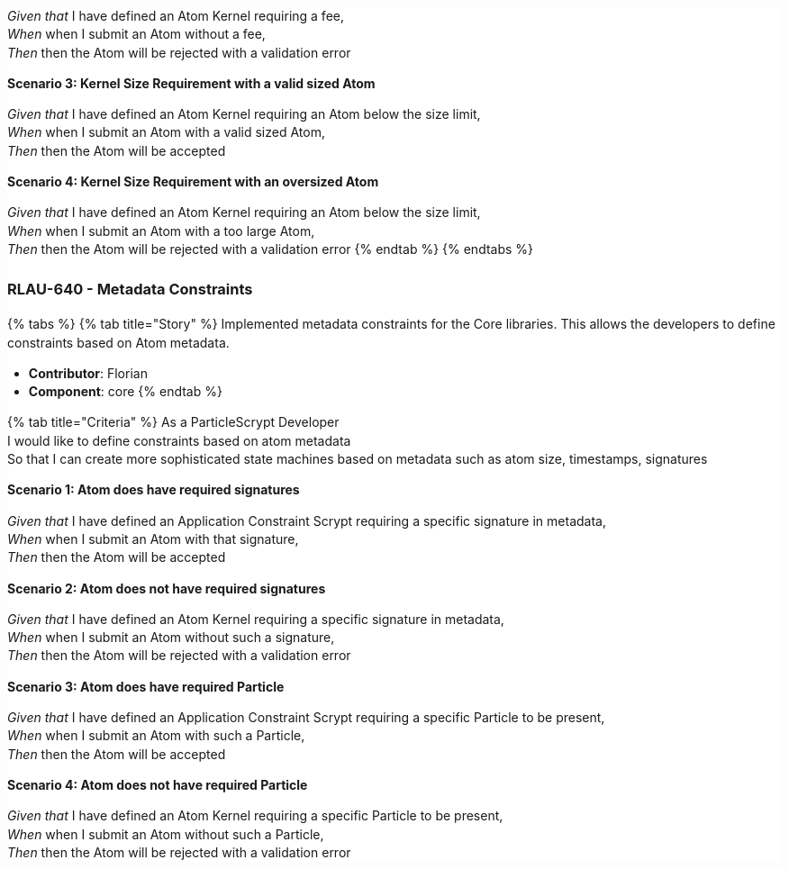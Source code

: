 _Given that_ I have defined an Atom Kernel requiring a fee,  
 _When_ when I submit an Atom without a fee,  
 _Then_ then the Atom will be rejected with a validation error

**Scenario 3: Kernel Size Requirement with a valid sized Atom**

_Given that_ I have defined an Atom Kernel requiring an Atom below the size limit,  
 _When_ when I submit an Atom with a valid sized Atom,  
 _Then_ then the Atom will be accepted

**Scenario 4: Kernel Size Requirement with an oversized Atom**

_Given that_ I have defined an Atom Kernel requiring an Atom below the size limit,  
 _When_ when I submit an Atom with a too large Atom,  
 _Then_ then the Atom will be rejected with a validation error
{% endtab %}
{% endtabs %}

### RLAU-640 - Metadata Constraints

{% tabs %}
{% tab title="Story" %}
Implemented metadata constraints for the Core libraries. This allows the developers to define constraints based on Atom metadata.

* **Contributor**: Florian
* **Component**: core
{% endtab %}

{% tab title="Criteria" %}
As a ParticleScrypt Developer  
 I would like to define constraints based on atom metadata  
 So that I can create more sophisticated state machines based on metadata such as atom size, timestamps, signatures

**Scenario 1: Atom does have required signatures**

_Given that_ I have defined an Application Constraint Scrypt requiring a specific signature in metadata,  
 _When_ when I submit an Atom with that signature,  
 _Then_ then the Atom will be accepted

**Scenario 2: Atom does not have required signatures**

_Given that_ I have defined an Atom Kernel requiring a specific signature in metadata,  
 _When_ when I submit an Atom without such a signature,  
 _Then_ then the Atom will be rejected with a validation error

**Scenario 3: Atom does have required Particle**

_Given that_ I have defined an Application Constraint Scrypt requiring a specific Particle to be present,  
 _When_ when I submit an Atom with such a Particle,  
 _Then_ then the Atom will be accepted

**Scenario 4: Atom does not have required Particle**

_Given that_ I have defined an Atom Kernel requiring a specific Particle to be present,  
 _When_ when I submit an Atom without such a Particle,  
 _Then_ then the Atom will be rejected with a validation error
